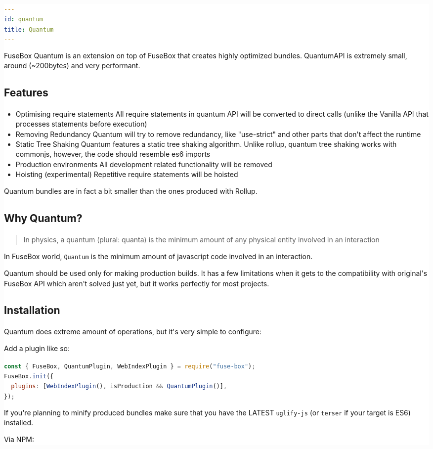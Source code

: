 ```yaml
---
id: quantum
title: Quantum
---
```


FuseBox Quantum is an extension on top of FuseBox that creates highly optimized
bundles. QuantumAPI is extremely small, around (~200bytes) and very performant.

## Features

- Optimising require statements All require statements in quantum API will be
  converted to direct calls (unlike the Vanilla API that processes statements
  before execution)
- Removing Redundancy Quantum will try to remove redundancy, like "use-strict"
  and other parts that don't affect the runtime
- Static Tree Shaking Quantum features a static tree shaking algorithm. Unlike
  rollup, quantum tree shaking works with commonjs, however, the code should
  resemble es6 imports
- Production environments All development related functionality will be removed
- Hoisting (experimental) Repetitive require statements will be hoisted

Quantum bundles are in fact a bit smaller than the ones produced with Rollup.

## Why Quantum?

> In physics, a quantum (plural: quanta) is the minimum amount of any physical
> entity involved in an interaction

In FuseBox world, `Quantum` is the minimum amount of javascript code involved in
an interaction.

Quantum should be used only for making production builds. It has a few
limitations when it gets to the compatibility with original's FuseBox API which
aren't solved just yet, but it works perfectly for most projects.

## Installation

Quantum does extreme amount of operations, but it's very simple to configure:

Add a plugin like so:

```js
const { FuseBox, QuantumPlugin, WebIndexPlugin } = require("fuse-box");
FuseBox.init({
  plugins: [WebIndexPlugin(), isProduction && QuantumPlugin()],
});
```

If you're planning to minify produced bundles make sure that you have the LATEST
`uglify-js` (or `terser` if your target is ES6) installed.

Via NPM:
